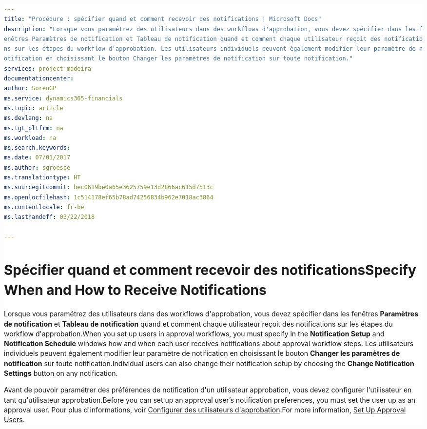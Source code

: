 ```yaml
---
title: "Procédure : spécifier quand et comment recevoir des notifications | Microsoft Docs"
description: "Lorsque vous paramétrez des utilisateurs dans des workflows d'approbation, vous devez spécifier dans les fenêtres Paramètres de notification et Tableau de notification quand et comment chaque utilisateur reçoit des notifications sur les étapes du workflow d'approbation. Les utilisateurs individuels peuvent également modifier leur paramètre de notification en choisissant le bouton Changer les paramètres de notification sur toute notification."
services: project-madeira
documentationcenter: 
author: SorenGP
ms.service: dynamics365-financials
ms.topic: article
ms.devlang: na
ms.tgt_pltfrm: na
ms.workload: na
ms.search.keywords: 
ms.date: 07/01/2017
ms.author: sgroespe
ms.translationtype: HT
ms.sourcegitcommit: bec0619be0a65e3625759e13d2866ac615d7513c
ms.openlocfilehash: 1c514178ef65b78ad74256834b962e7018ac3864
ms.contentlocale: fr-be
ms.lasthandoff: 03/22/2018

---
```

# <a name="specify-when-and-how-to-receive-notifications"></a><span data-ttu-id="ad3b2-104">Spécifier quand et comment recevoir des notifications</span><span class="sxs-lookup"><span data-stu-id="ad3b2-104">Specify When and How to Receive Notifications</span></span>
<span data-ttu-id="ad3b2-105">Lorsque vous paramétrez des utilisateurs dans des workflows d'approbation, vous devez spécifier dans les fenêtres **Paramètres de notification** et **Tableau de notification** quand et comment chaque utilisateur reçoit des notifications sur les étapes du workflow d'approbation.</span><span class="sxs-lookup"><span data-stu-id="ad3b2-105">When you set up users in approval workflows, you must specify in the **Notification Setup** and **Notification Schedule** windows how and when each user receives notifications about approval workflow steps.</span></span> <span data-ttu-id="ad3b2-106">Les utilisateurs individuels peuvent également modifier leur paramètre de notification en choisissant le bouton **Changer les paramètres de notification** sur toute notification.</span><span class="sxs-lookup"><span data-stu-id="ad3b2-106">Individual users can also change their notification setup by choosing the **Change Notification Settings** button on any notification.</span></span>  

 <span data-ttu-id="ad3b2-107">Avant de pouvoir paramétrer des préférences de notification d'un utilisateur approbation, vous devez configurer l'utilisateur en tant qu'utilisateur approbation.</span><span class="sxs-lookup"><span data-stu-id="ad3b2-107">Before you can set up an approval user’s notification preferences, you must set the user up as an approval user.</span></span> <span data-ttu-id="ad3b2-108">Pour plus d'informations, voir [Configurer des utilisateurs d'approbation](across-how-to-set-up-approval-users.md).</span><span class="sxs-lookup"><span data-stu-id="ad3b2-108">For more information, [Set Up Approval Users](across-how-to-set-up-approval-users.md).</span></span>  
